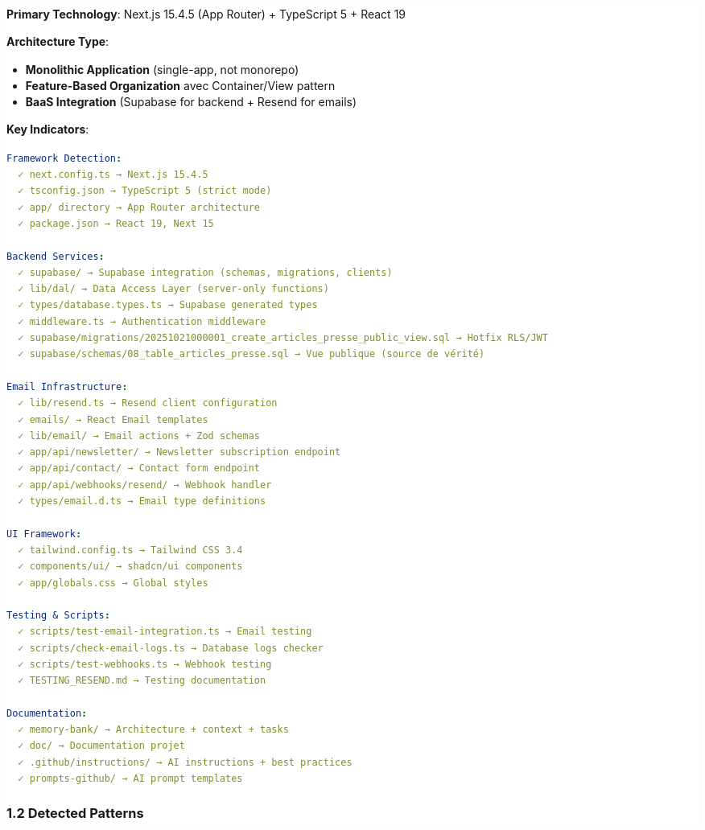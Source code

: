 **Primary Technology**: Next.js 15.4.5 (App Router) + TypeScript 5 + React 19

**Architecture Type**:

- **Monolithic Application** (single-app, not monorepo)
- **Feature-Based Organization** avec Container/View pattern
- **BaaS Integration** (Supabase for backend + Resend for emails)

**Key Indicators**:

```yaml
Framework Detection:
  ✓ next.config.ts → Next.js 15.4.5
  ✓ tsconfig.json → TypeScript 5 (strict mode)
  ✓ app/ directory → App Router architecture
  ✓ package.json → React 19, Next 15

Backend Services:
  ✓ supabase/ → Supabase integration (schemas, migrations, clients)
  ✓ lib/dal/ → Data Access Layer (server-only functions)
  ✓ types/database.types.ts → Supabase generated types
  ✓ middleware.ts → Authentication middleware
  ✓ supabase/migrations/20251021000001_create_articles_presse_public_view.sql → Hotfix RLS/JWT
  ✓ supabase/schemas/08_table_articles_presse.sql → Vue publique (source de vérité)

Email Infrastructure:
  ✓ lib/resend.ts → Resend client configuration
  ✓ emails/ → React Email templates
  ✓ lib/email/ → Email actions + Zod schemas
  ✓ app/api/newsletter/ → Newsletter subscription endpoint
  ✓ app/api/contact/ → Contact form endpoint
  ✓ app/api/webhooks/resend/ → Webhook handler
  ✓ types/email.d.ts → Email type definitions

UI Framework:
  ✓ tailwind.config.ts → Tailwind CSS 3.4
  ✓ components/ui/ → shadcn/ui components
  ✓ app/globals.css → Global styles

Testing & Scripts:
  ✓ scripts/test-email-integration.ts → Email testing
  ✓ scripts/check-email-logs.ts → Database logs checker
  ✓ scripts/test-webhooks.ts → Webhook testing
  ✓ TESTING_RESEND.md → Testing documentation

Documentation:
  ✓ memory-bank/ → Architecture + context + tasks
  ✓ doc/ → Documentation projet
  ✓ .github/instructions/ → AI instructions + best practices
  ✓ prompts-github/ → AI prompt templates
```

### 1.2 Detected Patterns
